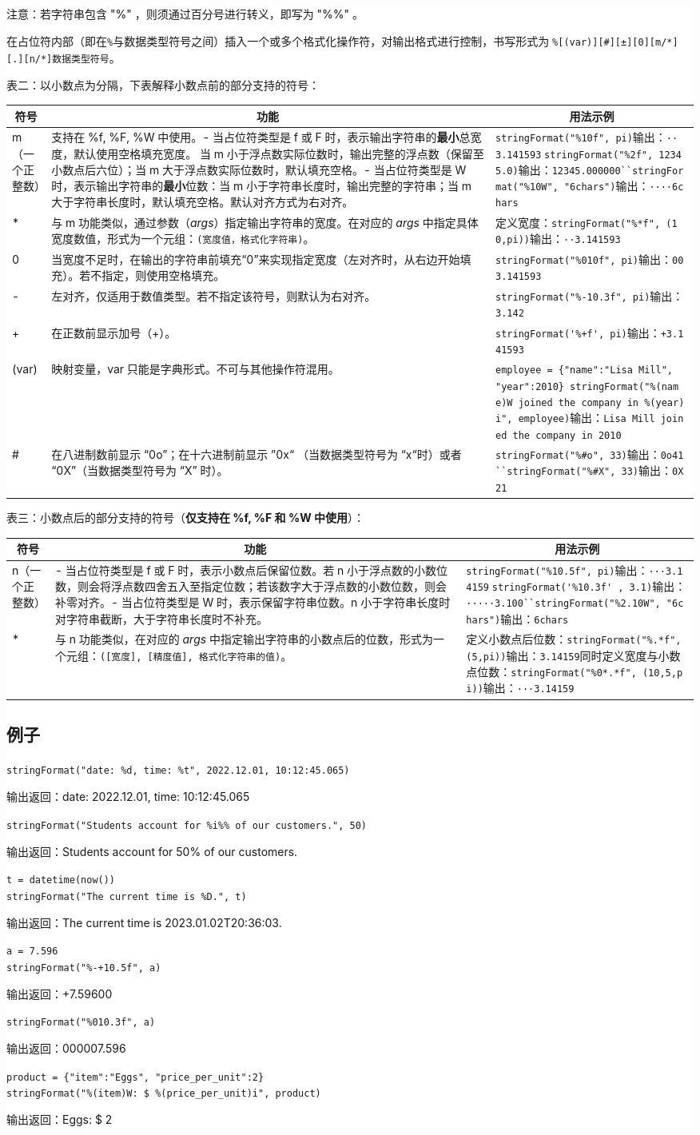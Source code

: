 注意：若字符串包含 "%" ，则须通过百分号进行转义，即写为 "%%" 。

在占位符内部（即在`%`与数据类型符号之间）插入一个或多个格式化操作符，对输出格式进行控制，书写形式为
`%[(var)][#][±][0][m/*][.][n/*]数据类型符号`。

表二：以小数点为分隔，下表解释小数点前的部分支持的符号：

| 符号 | 功能 | 用法示例 |
| --- | --- | --- |
| m （一个正整数） | 支持在 %f, %F, %W 中使用。- 当占位符类型是 f 或 F 时，表示输出字符串的**最小**总宽度，默认使用空格填充宽度。 当 m 小于浮点数实际位数时，输出完整的浮点数（保留至小数点后六位）；当 m 大于浮点数实际位数时，默认填充空格。- 当占位符类型是 W 时，表示输出字符串的**最小**位数：当 m 小于字符串长度时，输出完整的字符串；当 m 大于字符串长度时，默认填充空格。默认对齐方式为右对齐。 | `stringFormat("%10f", pi)`输出：`··3.141593` `stringFormat("%2f", 12345.0)`输出：`12345.000000``stringFormat("%10W", "6chars")`输出：`····6chars` |
| \* | 与 m 功能类似，通过参数（*args*）指定输出字符串的宽度。在对应的 *args* 中指定具体宽度数值，形式为一个元组：`(宽度值，格式化字符串)`。 | 定义宽度：`stringFormat("%*f", (10,pi))`输出：`··3.141593` |
| 0 | 当宽度不足时，在输出的字符串前填充“0”来实现指定宽度（左对齐时，从右边开始填充）。若不指定，则使用空格填充。 | `stringFormat("%010f", pi)`输出：`003.141593` |
| - | 左对齐，仅适用于数值类型。若不指定该符号，则默认为右对齐。 | `stringFormat("%-10.3f", pi)`输出：`3.142` |
| + | 在正数前显示加号（+）。 | `stringFormat('%+f', pi)`输出：`+3.141593` |
| (var) | 映射变量，var 只能是字典形式。不可与其他操作符混用。 | `employee = {"name":"Lisa Mill", "year":2010} stringFormat("%(name)W joined the company in %(year)i", employee)`输出：`Lisa Mill joined the company in 2010` |
| # | 在八进制数前显示 “0o”；在十六进制前显示 ”0x“ （当数据类型符号为 “x“时）或者 “0X”（当数据类型符号为 “X” 时）。 | `stringFormat("%#o", 33)`输出：`0o41``stringFormat("%#X", 33)`输出：`0X21` |

表三：小数点后的部分支持的符号（**仅支持在 %f, %F 和 %W 中使用**）：

| 符号 | 功能 | 用法示例 |
| --- | --- | --- |
| n（一个正整数） | - 当占位符类型是 f 或 F 时，表示小数点后保留位数。若 n 小于浮点数的小数位数，则会将浮点数四舍五入至指定位数；若该数字大于浮点数的小数位数，则会补零对齐。- 当占位符类型是 W 时，表示保留字符串位数。n 小于字符串长度时对字符串截断，大于字符串长度时不补充。 | `stringFormat("%10.5f", pi)`输出：`···3.14159` `stringFormat('%10.3f' , 3.1)`输出：`·····3.100``stringFormat("%2.10W", "6chars")`输出：`6chars` |
| \* | 与 n 功能类似，在对应的 *args* 中指定输出字符串的小数点后的位数，形式为一个元组：`([宽度], [精度值], 格式化字符串的值)`。 | 定义小数点后位数：`stringFormat("%.*f", (5,pi))`输出：`3.14159`同时定义宽度与小数点位数：`stringFormat("%0*.*f", (10,5,pi))`输出：`···3.14159` |

## 例子

```
stringFormat("date: %d, time: %t", 2022.12.01, 10:12:45.065)
```

输出返回：date: 2022.12.01, time: 10:12:45.065

```
stringFormat("Students account for %i%% of our customers.", 50)
```

输出返回：Students account for 50% of our customers.

```
t = datetime(now())
stringFormat("The current time is %D.", t)
```

输出返回：The current time is 2023.01.02T20:36:03.

```
a = 7.596
stringFormat("%-+10.5f", a)
```

输出返回：+7.59600

```
stringFormat("%010.3f", a)
```

输出返回：000007.596

```
product = {"item":"Eggs", "price_per_unit":2}
stringFormat("%(item)W: $ %(price_per_unit)i", product)
```

输出返回：Eggs: $ 2

